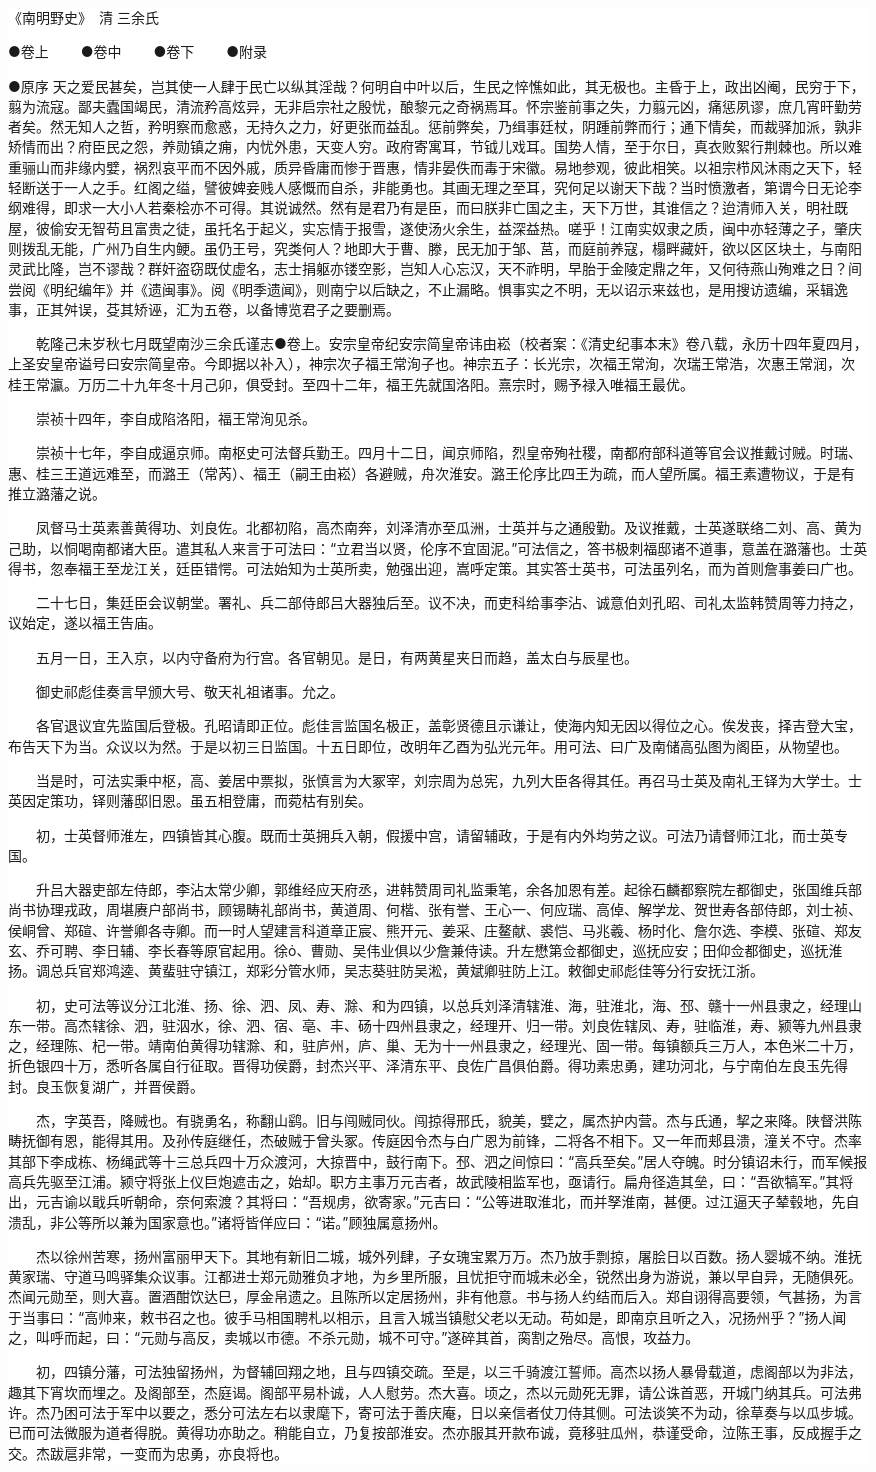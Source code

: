 《南明野史》　清 三余氏

●卷上　　
●卷中　　
●卷下　　
●附录　　

●原序
天之爱民甚矣，岂其使一人肆于民亡以纵其淫哉？何明自中叶以后，生民之悴憔如此，其无极也。主昏于上，政出凶阉，民穷于下，翦为流寇。鄙夫蠹国竭民，清流矜高炫异，无非启宗社之殷忧，酿黎元之奇祸焉耳。怀宗鉴前事之失，力翦元凶，痛惩夙谬，庶几宵旰勤劳者矣。然无知人之哲，矜明察而愈惑，无持久之力，好更张而益乱。惩前弊矣，乃缉事廷杖，阴踵前弊而行；通下情矣，而裁驿加派，孰非矫情而出？府臣民之怨，养勋镇之痈，内忧外患，天变人穷。政府寄寓耳，节钺儿戏耳。国势人情，至于尔日，真衣败絮行荆棘也。所以难重骊山而非缘内嬖，祸烈哀平而不因外戚，质异昏庸而惨于晋惠，情非晏佚而毒于宋徽。易地参观，彼此相笑。以祖宗栉风沐雨之天下，轻轻断送于一人之手。红阁之缢，譬彼婢妾贱人感慨而自杀，非能勇也。其画无理之至耳，究何足以谢天下哉？当时愤激者，第谓今日无论李纲难得，即求一大小人若秦桧亦不可得。其说诚然。然有是君乃有是臣，而曰朕非亡国之主，天下万世，其谁信之？迨清师入关，明社既屋，彼偷安无智苟且富贵之徒，虽托名于起义，实忘情于报雪，遂使汤火余生，益深益热。嗟乎！江南实奴隶之质，闽中亦轻薄之子，肇庆则拨乱无能，广州乃自生内鲠。虽仍王号，究类何人？地即大于曹、滕，民无加于邹、莒，而庭前养寇，榻畔藏奸，欲以区区块土，与南阳灵武比隆，岂不谬哉？群奸盗窃既仗虚名，志士捐躯亦镂空影，岂知人心忘汉，天不祚明，早胎于金陵定鼎之年，又何待燕山殉难之日？间尝阅《明纪编年》并《遗闽事》。阅《明季遗闻》，则南宁以后缺之，不止漏略。惧事实之不明，无以诏示来兹也，是用搜访遗编，采辑逸事，正其舛误，芟其矫诬，汇为五卷，以备博览君子之要删焉。

　　乾隆己未岁秋七月既望南沙三余氏谨志●卷上。安宗皇帝纪安宗简皇帝讳由崧（校者案：《清史纪事本末》卷八载，永历十四年夏四月，上圣安皇帝谥号曰安宗简皇帝。今即据以补入），神宗次子福王常洵子也。神宗五子：长光宗，次福王常洵，次瑞王常浩，次惠王常润，次桂王常瀛。万历二十九年冬十月己卯，俱受封。至四十二年，福王先就国洛阳。熹宗时，赐予禄入唯福王最优。

　　崇祯十四年，李自成陷洛阳，福王常洵见杀。

　　崇祯十七年，李自成逼京师。南枢史可法督兵勤王。四月十二日，闻京师陷，烈皇帝殉社稷，南都府部科道等官会议推戴讨贼。时瑞、惠、桂三王道远难至，而潞王（常芮）、福王（嗣王由崧）各避贼，舟次淮安。潞王伦序比四王为疏，而人望所属。福王素遭物议，于是有推立潞藩之说。

　　凤督马士英素善黄得功、刘良佐。北都初陷，高杰南奔，刘泽清亦至瓜洲，士英并与之通殷勤。及议推戴，士英遂联络二刘、高、黄为己助，以恫喝南都诸大臣。遣其私人来言于可法曰：“立君当以贤，伦序不宜固泥。”可法信之，答书极刺福邸诸不道事，意盖在潞藩也。士英得书，忽奉福王至龙江关，廷臣错愕。可法始知为士英所卖，勉强出迎，嵩呼定策。其实答士英书，可法虽列名，而为首则詹事姜曰广也。

　　二十七日，集廷臣会议朝堂。署礼、兵二部侍郎吕大器独后至。议不决，而吏科给事李沾、诚意伯刘孔昭、司礼太监韩赞周等力持之，议始定，遂以福王告庙。

　　五月一日，王入京，以内守备府为行宫。各官朝见。是日，有两黄星夹日而趋，盖太白与辰星也。

　　御史祁彪佳奏言早颁大号、敬天礼祖诸事。允之。

　　各官退议宜先监国后登极。孔昭请即正位。彪佳言监国名极正，盖彰贤德且示谦让，使海内知无因以得位之心。俟发丧，择吉登大宝，布告天下为当。众议以为然。于是以初三日监国。十五日即位，改明年乙酉为弘光元年。用可法、曰广及南储高弘图为阁臣，从物望也。

　　当是时，可法实秉中枢，高、姜居中票拟，张慎言为大冢宰，刘宗周为总宪，九列大臣各得其任。再召马士英及南礼王铎为大学士。士英因定策功，铎则藩邸旧恩。虽五相登庸，而菀枯有别矣。

　　初，士英督师淮左，四镇皆其心腹。既而士英拥兵入朝，假援中宫，请留辅政，于是有内外均劳之议。可法乃请督师江北，而士英专国。

　　升吕大器吏部左侍郎，李沾太常少卿，郭维经应天府丞，进韩赞周司礼监秉笔，余各加恩有差。起徐石麟都察院左都御史，张国维兵部尚书协理戎政，周堪赓户部尚书，顾锡畴礼部尚书，黄道周、何楷、张有誉、王心一、何应瑞、高倬、解学龙、贺世寿各部侍郎，刘士祯、侯峒曾、郑碹、许誉卿各寺卿。而一时人望建言科道章正宸、熊开元、姜采、庄鳌献、裘恺、马兆羲、杨时化、詹尔选、李模、张碹、郑友玄、乔可聘、李日辅、李长春等原官起用。徐、曹勋、吴伟业俱以少詹兼侍读。升左懋第佥都御史，巡抚应安；田仰佥都御史，巡抚淮扬。调总兵官郑鸿逵、黄蜚驻守镇江，郑彩分管水师，吴志葵驻防吴淞，黄斌卿驻防上江。敕御史祁彪佳等分行安抚江浙。

　　初，史可法等议分江北淮、扬、徐、泗、凤、寿、滁、和为四镇，以总兵刘泽清辖淮、海，驻淮北，海、邳、赣十一州县隶之，经理山东一带。高杰辖徐、泗，驻泅水，徐、泗、宿、亳、丰、砀十四州县隶之，经理开、归一带。刘良佐辖凤、寿，驻临淮，寿、颍等九州县隶之，经理陈、杞一带。靖南伯黄得功辖滁、和，驻庐州，庐、巢、无为十一州县隶之，经理光、固一带。每镇额兵三万人，本色米二十万，折色银四十万，悉听各属自行征取。晋得功侯爵，封杰兴平、泽清东平、良佐广昌俱伯爵。得功素忠勇，建功河北，与宁南伯左良玉先得封。良玉恢复湖广，并晋侯爵。

　　杰，字英吾，降贼也。有骁勇名，称翻山鹞。旧与闯贼同伙。闯掠得邢氏，貌美，嬖之，属杰护内营。杰与氏通，挈之来降。陕督洪陈畴抚御有恩，能得其用。及孙传庭继任，杰破贼于曾头冢。传庭因令杰与白广恩为前锋，二将各不相下。又一年而郏县溃，潼关不守。杰率其部下李成栋、杨绳武等十三总兵四十万众渡河，大掠晋中，鼓行南下。邳、泗之间惊曰：“高兵至矣。”居人夺魄。时分镇诏未行，而军候报高兵先驱至江浦。颍守将张上仪巨炮遮击之，始却。职方主事万元吉者，故武陵相监军也，亟请行。扁舟径造其垒，曰：“吾欲犒军。”其将出，元吉谕以戢兵听朝命，奈何索渡？其将曰：“吾规虏，欲寄家。”元吉曰：“公等进取淮北，而并孥淮南，甚便。过江逼天子辇毂地，先自溃乱，非公等所以兼为国家意也。”诸将皆佯应曰：“诺。”顾独属意扬州。

　　杰以徐州苦寒，扬州富丽甲天下。其地有新旧二城，城外列肆，子女瑰宝累万万。杰乃放手剽掠，屠脍日以百数。扬人婴城不纳。淮抚黄家瑞、守道马鸣驿集众议事。江都进士郑元勋雅负才地，为乡里所服，且忧拒守而城未必全，锐然出身为游说，兼以早自异，无随俱死。杰闻元勋至，则大喜。置酒酣饮达巳，厚金帛遗之。且陈所以定居扬州，非有他意。书与扬人约结而后入。郑自诩得高要领，气甚扬，为言于当事曰：“高帅来，敕书召之也。彼手马相国聘札以相示，且言入城当镇慰父老以无动。苟如是，即南京且听之入，况扬州乎？”扬人闻之，叫呼而起，曰：“元勋与高反，卖城以市德。不杀元勋，城不可守。”遂碎其首，脔割之殆尽。高恨，攻益力。

　　初，四镇分藩，可法独留扬州，为督辅回翔之地，且与四镇交疏。至是，以三千骑渡江誓师。高杰以扬人暴骨载道，虑阁部以为非法，趣其下宵坎而埋之。及阁部至，杰庭谒。阁部平易朴诚，人人慰劳。杰大喜。顷之，杰以元勋死无罪，请公诛首恶，开城门纳其兵。可法弗许。杰乃困可法于军中以要之，悉分可法左右以隶麾下，寄可法于善庆庵，日以亲信者仗刀侍其侧。可法谈笑不为动，徐草奏与以瓜步城。已而可法微服为道者得脱。黄得功亦助之。稍能自立，乃复按部淮安。杰亦服其开款布诚，竟移驻瓜州，恭谨受命，泣陈王事，反成握手之交。杰跋扈非常，一变而为忠勇，亦良将也。
